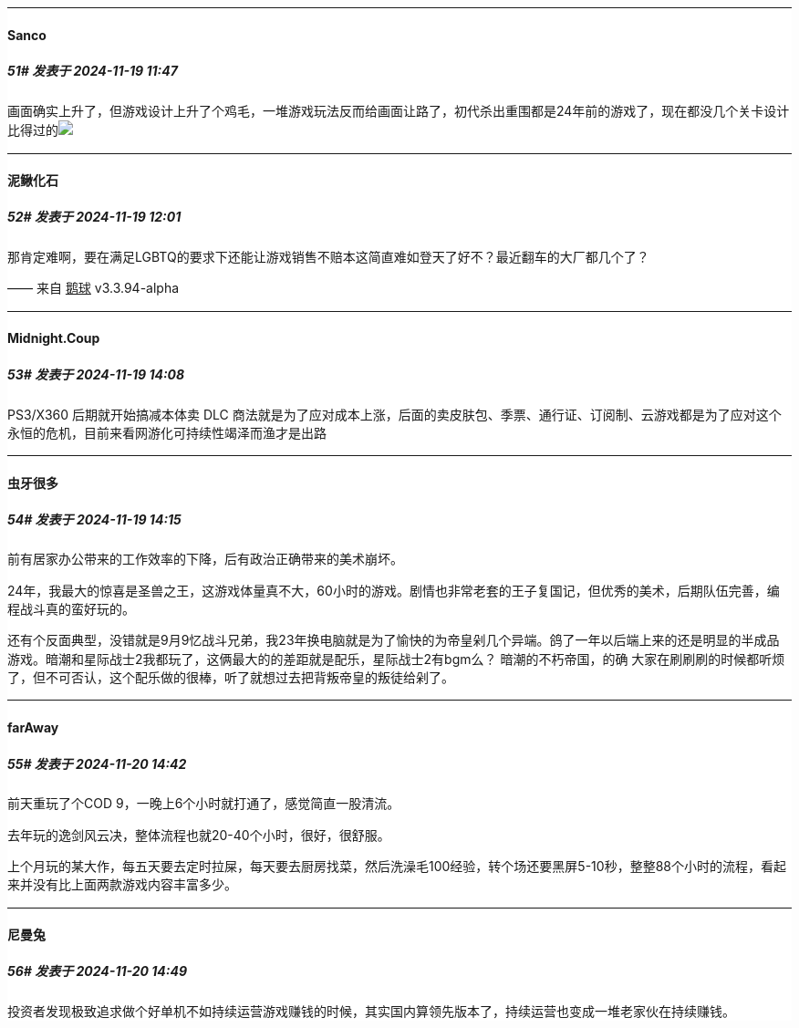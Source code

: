 *****

####  Sanco  
##### 51#       发表于 2024-11-19 11:47

画面确实上升了，但游戏设计上升了个鸡毛，一堆游戏玩法反而给画面让路了，初代杀出重围都是24年前的游戏了，现在都没几个关卡设计比得过的<img src="https://static.saraba1st.com/image/smiley/face2017/067.png" referrerpolicy="no-referrer">


*****

####  泥鳅化石  
##### 52#       发表于 2024-11-19 12:01

那肯定难啊，要在满足LGBTQ的要求下还能让游戏销售不赔本这简直难如登天了好不？最近翻车的大厂都几个了？

—— 来自 [鹅球](https://www.pgyer.com/xfPejhuq) v3.3.94-alpha


*****

####  Midnight.Coup  
##### 53#       发表于 2024-11-19 14:08

PS3/X360 后期就开始搞减本体卖 DLC 商法就是为了应对成本上涨，后面的卖皮肤包、季票、通行证、订阅制、云游戏都是为了应对这个永恒的危机，目前来看网游化可持续性竭泽而渔才是出路


*****

####  虫牙很多  
##### 54#       发表于 2024-11-19 14:15

前有居家办公带来的工作效率的下降，后有政治正确带来的美术崩坏。

24年，我最大的惊喜是圣兽之王，这游戏体量真不大，60小时的游戏。剧情也非常老套的王子复国记，但优秀的美术，后期队伍完善，编程战斗真的蛮好玩的。

还有个反面典型，没错就是9月9忆战斗兄弟，我23年换电脑就是为了愉快的为帝皇剁几个异端。鸽了一年以后端上来的还是明显的半成品游戏。暗潮和星际战士2我都玩了，这俩最大的的差距就是配乐，星际战士2有bgm么？ 暗潮的不朽帝国，的确 大家在刷刷刷的时候都听烦了，但不可否认，这个配乐做的很棒，听了就想过去把背叛帝皇的叛徒给剁了。


*****

####  farAway  
##### 55#       发表于 2024-11-20 14:42

前天重玩了个COD 9，一晚上6个小时就打通了，感觉简直一股清流。

去年玩的逸剑风云决，整体流程也就20-40个小时，很好，很舒服。

上个月玩的某大作，每五天要去定时拉屎，每天要去厨房找菜，然后洗澡毛100经验，转个场还要黑屏5-10秒，整整88个小时的流程，看起来并没有比上面两款游戏内容丰富多少。


*****

####  尼曼兔  
##### 56#       发表于 2024-11-20 14:49

投资者发现极致追求做个好单机不如持续运营游戏赚钱的时候，其实国内算领先版本了，持续运营也变成一堆老家伙在持续赚钱。
